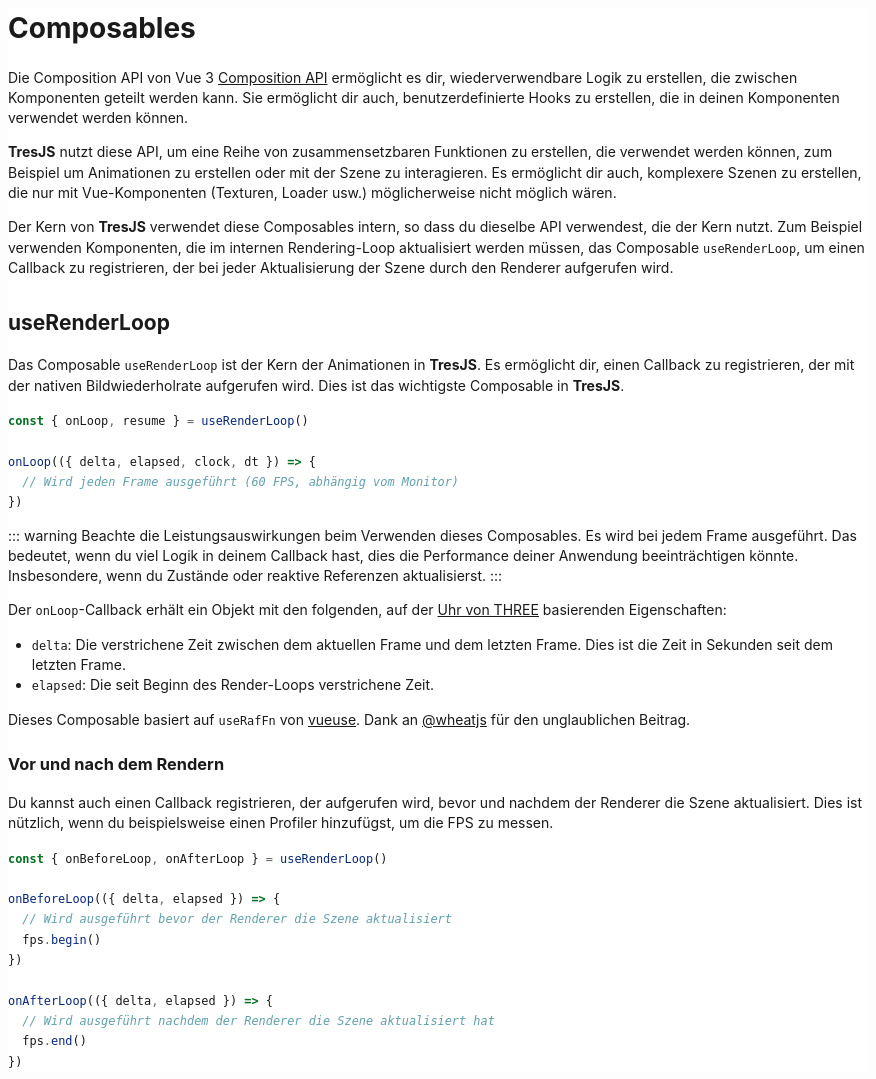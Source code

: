 # Composables

Die Composition API von Vue 3 [Composition API](https://vuejs.org/guide/extras/composition-api-faq.html#what-is-composition-api) ermöglicht es dir, wiederverwendbare Logik zu erstellen, die zwischen Komponenten geteilt werden kann. Sie ermöglicht dir auch, benutzerdefinierte Hooks zu erstellen, die in deinen Komponenten verwendet werden können.

**TresJS** nutzt diese API, um eine Reihe von zusammensetzbaren Funktionen zu erstellen, die verwendet werden können, zum Beispiel um Animationen zu erstellen oder mit der Szene zu interagieren. Es ermöglicht dir auch, komplexere Szenen zu erstellen, die nur mit Vue-Komponenten (Texturen, Loader usw.) möglicherweise nicht möglich wären.

Der Kern von **TresJS** verwendet diese Composables intern, so dass du dieselbe API verwendest, die der Kern nutzt. Zum Beispiel verwenden Komponenten, die im internen Rendering-Loop aktualisiert werden müssen, das Composable `useRenderLoop`, um einen Callback zu registrieren, der bei jeder Aktualisierung der Szene durch den Renderer aufgerufen wird.

## useRenderLoop

Das Composable `useRenderLoop` ist der Kern der Animationen in **TresJS**. Es ermöglicht dir, einen Callback zu registrieren, der mit der nativen Bildwiederholrate aufgerufen wird. Dies ist das wichtigste Composable in **TresJS**.

```ts
const { onLoop, resume } = useRenderLoop()

onLoop(({ delta, elapsed, clock, dt }) => {
  // Wird jeden Frame ausgeführt (60 FPS, abhängig vom Monitor)
})
```

::: warning
Beachte die Leistungsauswirkungen beim Verwenden dieses Composables. Es wird bei jedem Frame ausgeführt. Das bedeutet, wenn du viel Logik in deinem Callback hast, dies die Performance deiner Anwendung beeinträchtigen könnte. Insbesondere, wenn du Zustände oder reaktive Referenzen aktualisierst.
:::

Der `onLoop`-Callback erhält ein Objekt mit den folgenden, auf der [Uhr von THREE](https://threejs.org/docs/?q=clock#api/en/core/Clock) basierenden Eigenschaften:

- `delta`: Die verstrichene Zeit zwischen dem aktuellen Frame und dem letzten Frame. Dies ist die Zeit in Sekunden seit dem letzten Frame.
- `elapsed`: Die seit Beginn des Render-Loops verstrichene Zeit.

Dieses Composable basiert auf `useRafFn` von [vueuse](https://vueuse.org/core/useRafFn/). Dank an [@wheatjs](https://github.com/orgs/Tresjs/people/wheatjs) für den unglaublichen Beitrag.

### Vor und nach dem Rendern

Du kannst auch einen Callback registrieren, der aufgerufen wird, bevor und nachdem der Renderer die Szene aktualisiert. Dies ist nützlich, wenn du beispielsweise einen Profiler hinzufügst, um die FPS zu messen.

```ts
const { onBeforeLoop, onAfterLoop } = useRenderLoop()

onBeforeLoop(({ delta, elapsed }) => {
  // Wird ausgeführt bevor der Renderer die Szene aktualisiert
  fps.begin()
})

onAfterLoop(({ delta, elapsed }) => {
  // Wird ausgeführt nachdem der Renderer die Szene aktualisiert hat
  fps.end()
})
```

